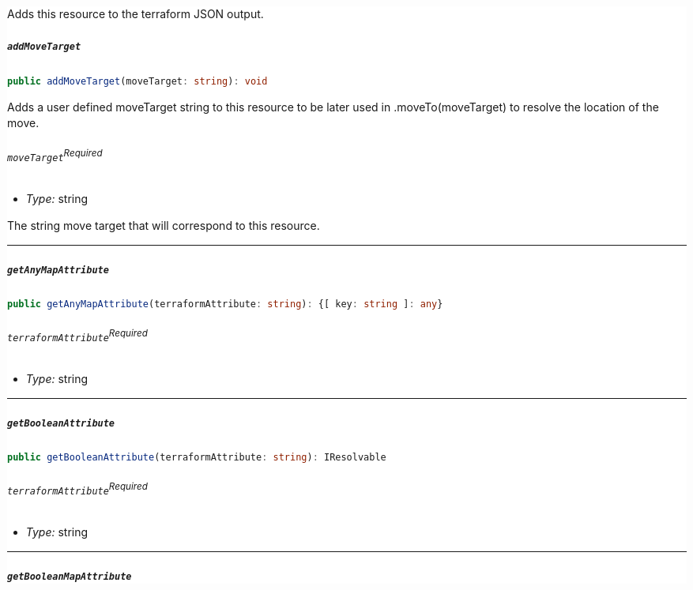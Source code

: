 Adds this resource to the terraform JSON output.

##### `addMoveTarget` <a name="addMoveTarget" id="@cdktf/provider-cloudflare.workerScript.WorkerScript.addMoveTarget"></a>

```typescript
public addMoveTarget(moveTarget: string): void
```

Adds a user defined moveTarget string to this resource to be later used in .moveTo(moveTarget) to resolve the location of the move.

###### `moveTarget`<sup>Required</sup> <a name="moveTarget" id="@cdktf/provider-cloudflare.workerScript.WorkerScript.addMoveTarget.parameter.moveTarget"></a>

- *Type:* string

The string move target that will correspond to this resource.

---

##### `getAnyMapAttribute` <a name="getAnyMapAttribute" id="@cdktf/provider-cloudflare.workerScript.WorkerScript.getAnyMapAttribute"></a>

```typescript
public getAnyMapAttribute(terraformAttribute: string): {[ key: string ]: any}
```

###### `terraformAttribute`<sup>Required</sup> <a name="terraformAttribute" id="@cdktf/provider-cloudflare.workerScript.WorkerScript.getAnyMapAttribute.parameter.terraformAttribute"></a>

- *Type:* string

---

##### `getBooleanAttribute` <a name="getBooleanAttribute" id="@cdktf/provider-cloudflare.workerScript.WorkerScript.getBooleanAttribute"></a>

```typescript
public getBooleanAttribute(terraformAttribute: string): IResolvable
```

###### `terraformAttribute`<sup>Required</sup> <a name="terraformAttribute" id="@cdktf/provider-cloudflare.workerScript.WorkerScript.getBooleanAttribute.parameter.terraformAttribute"></a>

- *Type:* string

---

##### `getBooleanMapAttribute` <a name="getBooleanMapAttribute" id="@cdktf/provider-cloudflare.workerScript.WorkerScript.getBooleanMapAttribute"></a>
